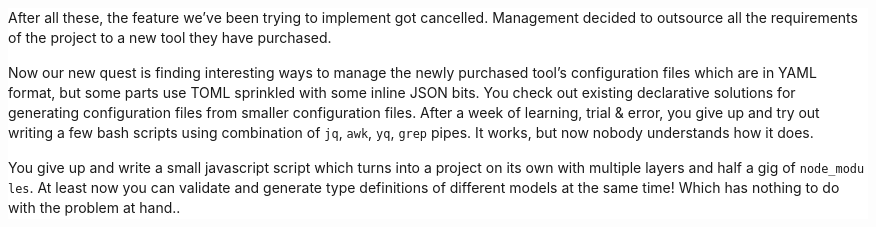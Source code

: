 
After all these, the feature we’ve been trying to implement got cancelled. Management decided to outsource all the requirements of the project to a new tool they have purchased.

Now our new quest is finding interesting ways to manage the newly purchased tool’s configuration files which are in YAML format, but some parts use TOML sprinkled with some inline JSON bits. You check out existing declarative solutions for generating configuration files from smaller configuration files. After a week of learning, trial & error, you give up and try out writing a few bash scripts using combination of `jq`, `awk`, `yq`, `grep` pipes. It works, but now nobody understands how it does.

You give up and write a small javascript script which turns into a project on its own with multiple layers and half a gig of `node_modules`. At least now you can validate and generate type definitions of different models at the same time! Which has nothing to do with the problem at hand..